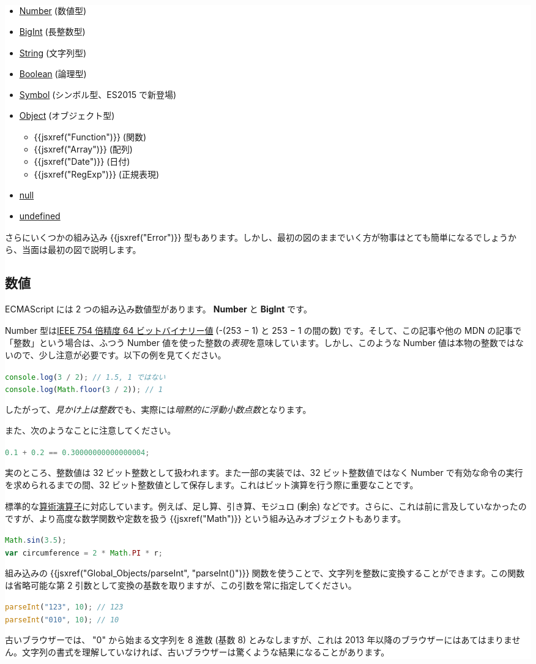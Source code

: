 - [Number](/ja/docs/Web/JavaScript/Data_structures#数値型) (数値型)
- [BigInt](/ja/docs/Web/JavaScript/Data_structures#長整数型) (長整数型)
- [String](/ja/docs/Web/JavaScript/Data_structures#文字列型) (文字列型)
- [Boolean](/ja/docs/Web/JavaScript/Data_structures#論理型) (論理型)
- [Symbol](/ja/docs/Web/JavaScript/Data_structures#シンボル型) (シンボル型、ES2015 で新登場)
- [Object](/ja/docs/Web/JavaScript/Data_structures#オブジェクト) (オブジェクト型)

  - {{jsxref("Function")}} (関数)
  - {{jsxref("Array")}} (配列)
  - {{jsxref("Date")}} (日付)
  - {{jsxref("RegExp")}} (正規表現)

- [null](/ja/docs/Web/JavaScript/Data_structures#null_型)
- [undefined](/ja/docs/Web/JavaScript/Data_structures#undefined_型)

さらにいくつかの組み込み {{jsxref("Error")}} 型もあります。しかし、最初の図のままでいく方が物事はとても簡単になるでしょうから、当面は最初の図で説明します。

## 数値

ECMAScript には 2 つの組み込み数値型があります。 **Number** と **BigInt** です。

Number 型は[IEEE 754 倍精度 64 ビットバイナリー値](https://ja.wikipedia.org/wiki/%E5%80%8D%E7%B2%BE%E5%BA%A6%E6%B5%AE%E5%8B%95%E5%B0%8F%E6%95%B0%E7%82%B9%E6%95%B0) (-(253 − 1) と 253 − 1 の間の数) です。そして、この記事や他の MDN の記事で「整数」という場合は、ふつう Number 値を使った整数の*表現*を意味しています。しかし、このような Number 値は本物の整数ではないので、少し注意が必要です。以下の例を見てください。

```js
console.log(3 / 2); // 1.5, 1 ではない
console.log(Math.floor(3 / 2)); // 1
```

したがって、*見かけ上は整数*でも、実際には*暗黙的に浮動小数点数*となります。

また、次のようなことに注意してください。

```js
0.1 + 0.2 == 0.30000000000000004;
```

実のところ、整数値は 32 ビット整数として扱われます。また一部の実装では、32 ビット整数値ではなく Number で有効な命令の実行を求められるまでの間、32 ビット整数値として保存します。これはビット演算を行う際に重要なことです。

標準的な[算術演算子](/ja/docs/Web/JavaScript/Reference/Operators#算術演算子)に対応しています。例えば、足し算、引き算、モジュロ (剰余) などです。さらに、これは前に言及していなかったのですが、より高度な数学関数や定数を扱う {{jsxref("Math")}} という組み込みオブジェクトもあります。

```js
Math.sin(3.5);
var circumference = 2 * Math.PI * r;
```

組み込みの {{jsxref("Global_Objects/parseInt", "parseInt()")}} 関数を使うことで、文字列を整数に変換することができます。この関数は省略可能な第 2 引数として変換の基数を取りますが、この引数を常に指定してください。

```js
parseInt("123", 10); // 123
parseInt("010", 10); // 10
```

古いブラウザーでは、 "0" から始まる文字列を 8 進数 (基数 8) とみなしますが、これは 2013 年以降のブラウザーにはあてはまりません。文字列の書式を理解していなければ、古いブラウザーは驚くような結果になることがあります。
